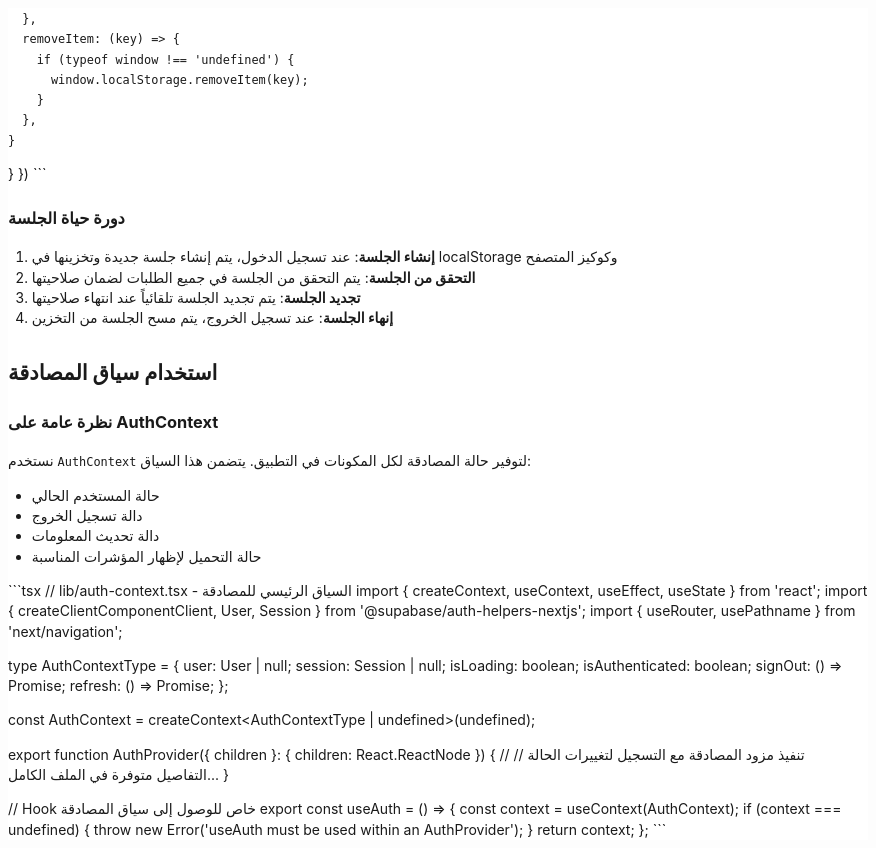       },
      removeItem: (key) => {
        if (typeof window !== 'undefined') {
          window.localStorage.removeItem(key);
        }
      },
    }
  }
})
\`\`\`

### دورة حياة الجلسة

1. **إنشاء الجلسة**: عند تسجيل الدخول، يتم إنشاء جلسة جديدة وتخزينها في localStorage وكوكيز المتصفح
2. **التحقق من الجلسة**: يتم التحقق من الجلسة في جميع الطلبات لضمان صلاحيتها
3. **تجديد الجلسة**: يتم تجديد الجلسة تلقائياً عند انتهاء صلاحيتها
4. **إنهاء الجلسة**: عند تسجيل الخروج، يتم مسح الجلسة من التخزين

## استخدام سياق المصادقة

### نظرة عامة على AuthContext

نستخدم `AuthContext` لتوفير حالة المصادقة لكل المكونات في التطبيق. يتضمن هذا السياق:

- حالة المستخدم الحالي
- دالة تسجيل الخروج
- دالة تحديث المعلومات
- حالة التحميل لإظهار المؤشرات المناسبة

\`\`\`tsx
// lib/auth-context.tsx - السياق الرئيسي للمصادقة
import { createContext, useContext, useEffect, useState } from 'react';
import { createClientComponentClient, User, Session } from '@supabase/auth-helpers-nextjs';
import { useRouter, usePathname } from 'next/navigation';

type AuthContextType = {
  user: User | null;
  session: Session | null;
  isLoading: boolean;
  isAuthenticated: boolean;
  signOut: () => Promise<void>;
  refresh: () => Promise<void>;
};

const AuthContext = createContext<AuthContextType | undefined>(undefined);

export function AuthProvider({ children }: { children: React.ReactNode }) {
  // تنفيذ مزود المصادقة مع التسجيل لتغييرات الحالة
  // ...التفاصيل متوفرة في الملف الكامل
}

// Hook خاص للوصول إلى سياق المصادقة
export const useAuth = () => {
  const context = useContext(AuthContext);
  if (context === undefined) {
    throw new Error('useAuth must be used within an AuthProvider');
  }
  return context;
};
\`\`\`
